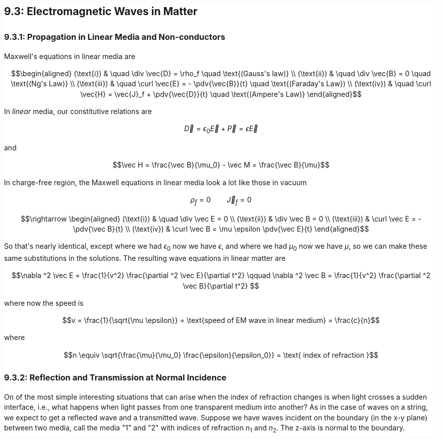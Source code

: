 ## 9.3: Electromagnetic Waves in Matter

### 9.3.1: Propagation in Linear Media and Non-conductors

Maxwell's equations in linear media are

```math
\begin{aligned} (\text{i}) & \quad \div \vec{D} = \rho_f \quad \text{(Gauss's law)} \\ (\text{ii}) & \quad \div \vec{B} = 0 \quad \text{(Ng's Law)} \\ (\text{iii}) & \quad \curl \vec{E} = - \pdv{\vec{B}}{t} \quad \text{(Faraday's Law}) \\ (\text{iv}) & \quad \curl \vec{H} = \vec{J}_f + \pdv{\vec{D}}{t} \quad \text{(Ampere's Law)} \end{aligned}
```

In _linear_ media, our constitutive relations are
```math
\vec D = \epsilon_0 \vec E + \vec P = \epsilon \vec E
```
and
```math
\vec H = \frac{\vec B}{\mu_0} - \vec M = \frac{\vec B}{\mu}
```

In charge-free region, the Maxwell equations in linear media look a lot like those in vacuum

```math
\rho_f = 0 \qquad \vec J_f = 0
```
```math
\rightarrow \begin{aligned} (\text{i}) & \quad \div \vec E = 0 \\
(\text{ii}) & \div \vec B = 0 \\
(\text{iii}) & \curl \vec E = - \pdv{\vec B}{t} \\
(\text{iv}) & \curl \vec B = \mu \epsilon \pdv{\vec E}{t} \end{aligned}
```
So that's nearly identical, except where we had $` \epsilon_0 `$ now we have $` \epsilon `$, and where we had $` \mu_0 `$ now we have $` \mu `$, so we can make these same substitutions in the solutions. The resulting wave equations in linear matter are

```math
\nabla ^2 \vec E = \frac{1}{v^2} \frac{\partial ^2 \vec E}{\partial t^2} \qquad \nabla ^2 \vec B = \frac{1}{v^2} \frac{\partial ^2 \vec B}{\partial t^2} 
 ``` 
where now the speed is
```math
v = \frac{1}{\sqrt{\mu \epsilon}} = \text{speed of EM wave in linear medium} = \frac{c}{n}
```
where
```math
n \equiv \sqrt{\frac{\mu}{\mu_0} \frac{\epsilon}{\epsilon_0}} = \text{ index of refraction }
```

### 9.3.2: Reflection and Transmission at Normal Incidence

On of the most simple interesting situations that can arise when the index of refraction changes is when light crosses a sudden interface, i.e., what happens when light passes from one transparent medium into another? As in the case of waves on a string, we expect to get a reflected wave and a transmitted wave. Suppose we have waves incident on the boundary (in the x-y plane) between two media, call the media "1" and "2" with indices of refraction $` n_1 `$ and $` n_2 `$. The z-axis is normal to the boundary.
